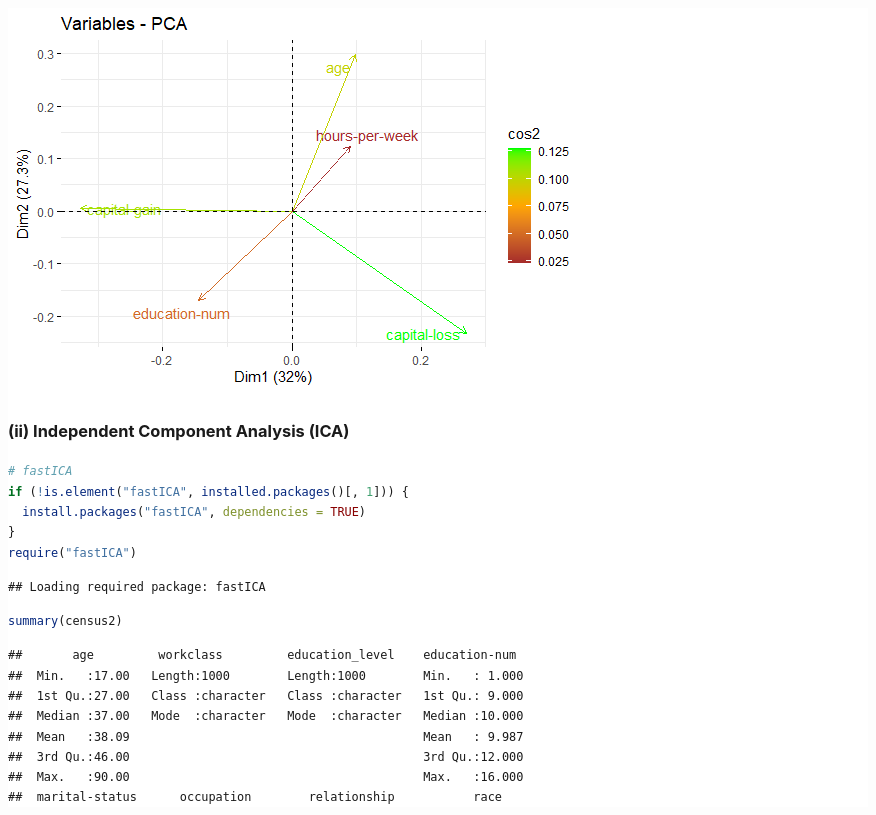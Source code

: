 ![](milestone2_files/figure-gfm/unnamed-chunk-15-1.png)

### (ii) Independent Component Analysis (ICA)

``` r
# fastICA
if (!is.element("fastICA", installed.packages()[, 1])) {
  install.packages("fastICA", dependencies = TRUE)
}
require("fastICA")
```

    ## Loading required package: fastICA

``` r
summary(census2)
```

    ##       age         workclass         education_level    education-num   
    ##  Min.   :17.00   Length:1000        Length:1000        Min.   : 1.000  
    ##  1st Qu.:27.00   Class :character   Class :character   1st Qu.: 9.000  
    ##  Median :37.00   Mode  :character   Mode  :character   Median :10.000  
    ##  Mean   :38.09                                         Mean   : 9.987  
    ##  3rd Qu.:46.00                                         3rd Qu.:12.000  
    ##  Max.   :90.00                                         Max.   :16.000  
    ##  marital-status      occupation        relationship           race          